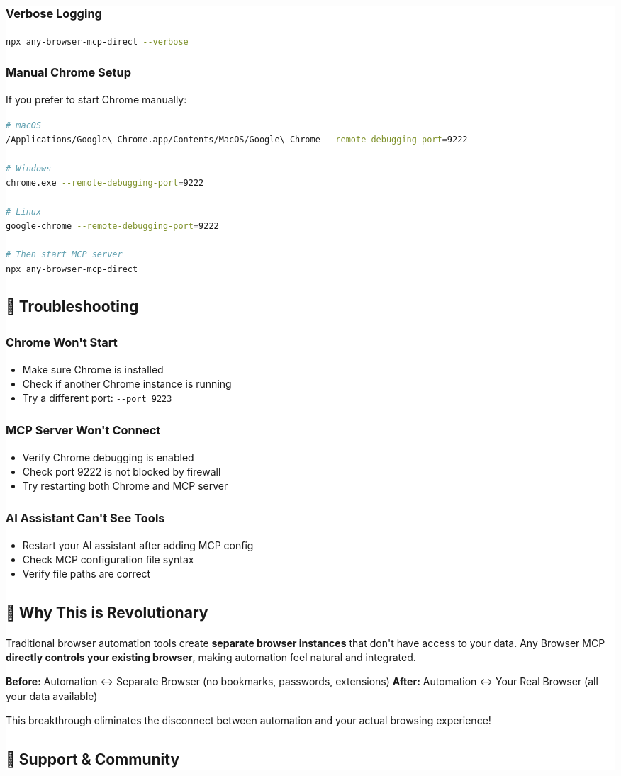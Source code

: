 ### **Verbose Logging**
```bash
npx any-browser-mcp-direct --verbose
```

### **Manual Chrome Setup**
If you prefer to start Chrome manually:
```bash
# macOS
/Applications/Google\ Chrome.app/Contents/MacOS/Google\ Chrome --remote-debugging-port=9222

# Windows  
chrome.exe --remote-debugging-port=9222

# Linux
google-chrome --remote-debugging-port=9222

# Then start MCP server
npx any-browser-mcp-direct
```

## 🚨 **Troubleshooting**

### **Chrome Won't Start**
- Make sure Chrome is installed
- Check if another Chrome instance is running
- Try a different port: `--port 9223`

### **MCP Server Won't Connect**
- Verify Chrome debugging is enabled
- Check port 9222 is not blocked by firewall
- Try restarting both Chrome and MCP server

### **AI Assistant Can't See Tools**
- Restart your AI assistant after adding MCP config
- Check MCP configuration file syntax
- Verify file paths are correct

## 🎉 **Why This is Revolutionary**

Traditional browser automation tools create **separate browser instances** that don't have access to your data. Any Browser MCP **directly controls your existing browser**, making automation feel natural and integrated.

**Before:** Automation ↔ Separate Browser (no bookmarks, passwords, extensions)
**After:** Automation ↔ Your Real Browser (all your data available)

This breakthrough eliminates the disconnect between automation and your actual browsing experience!

## 🤝 **Support & Community**
